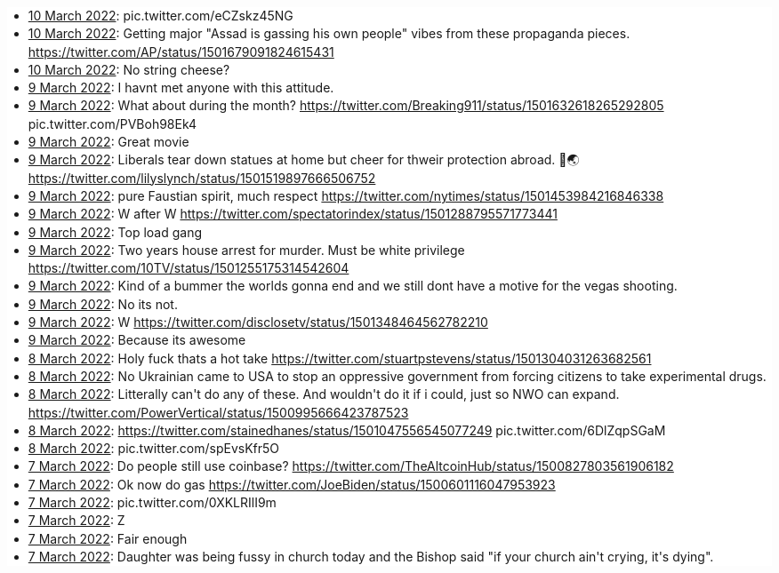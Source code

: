 * [10 March 2022](https://web.archive.org/web/20220310014658/https://twitter.com/License_2_Vril/status/1501736254920085507): pic.twitter.com/eCZskz45NG 
* [10 March 2022](https://web.archive.org/web/20220310012713/https://twitter.com/License_2_Vril/status/1501731337421701121): Getting major "Assad is gassing his own people" vibes from these propaganda pieces. https://twitter.com/AP/status/1501679091824615431 
* [10 March 2022](https://web.archive.org/web/20220310011412/https://twitter.com/License_2_Vril/status/1501727933441974272): No string cheese? 
* [ 9 March 2022](https://web.archive.org/web/20220309204240/https://twitter.com/License_2_Vril/status/1501659713171296257): I havnt met anyone with this attitude. 
* [ 9 March 2022](https://web.archive.org/web/20220309203242/https://twitter.com/License_2_Vril/status/1501656311892688912): What about during the month?  https://twitter.com/Breaking911/status/1501632618265292805  pic.twitter.com/PVBoh98Ek4 
* [ 9 March 2022](https://web.archive.org/web/20220309201641/https://twitter.com/License_2_Vril/status/1501651076742881290): Great movie 
* [ 9 March 2022](https://web.archive.org/web/20220309144147/https://twitter.com/License_2_Vril/status/1501568845986910208): Liberals tear down statues at home but cheer for thweir protection abroad. 🤡🌏 https://twitter.com/lilyslynch/status/1501519897666506752 
* [ 9 March 2022](https://web.archive.org/web/20220309133701/https://twitter.com/License_2_Vril/status/1501552441585815554): pure Faustian spirit, much respect https://twitter.com/nytimes/status/1501453984216846338 
* [ 9 March 2022](https://web.archive.org/web/20220309041728/https://twitter.com/License_2_Vril/status/1501411715342286852): W after W https://twitter.com/spectatorindex/status/1501288795571773441 
* [ 9 March 2022](https://web.archive.org/web/20220309020832/https://twitter.com/License_2_Vril/status/1501379312376848395): Top load gang 
* [ 9 March 2022](https://web.archive.org/web/20220309015157/https://twitter.com/License_2_Vril/status/1501375027027095555): Two years house arrest for murder. Must be white privilege https://twitter.com/10TV/status/1501255175314542604 
* [ 9 March 2022](https://web.archive.org/web/20220309014128/https://twitter.com/License_2_Vril/status/1501372486679773184): Kind of a bummer the worlds gonna end and we still dont have a motive for the vegas shooting. 
* [ 9 March 2022](https://web.archive.org/web/20220309013129/https://twitter.com/License_2_Vril/status/1501369988942282754): No its not. 
* [ 9 March 2022](https://web.archive.org/web/20220309001741/https://twitter.com/License_2_Vril/status/1501351331260514308): W https://twitter.com/disclosetv/status/1501348464562782210 
* [ 9 March 2022](https://web.archive.org/web/20220309000854/https://twitter.com/License_2_Vril/status/1501349182044581889): Because its awesome 
* [ 8 March 2022](https://web.archive.org/web/20220308231221/https://twitter.com/License_2_Vril/status/1501334994232430593): Holy fuck thats a hot take https://twitter.com/stuartpstevens/status/1501304031263682561 
* [ 8 March 2022](https://web.archive.org/web/20220308163344/https://twitter.com/License_2_Vril/status/1501234639515664388): No Ukrainian came to USA to stop an oppressive government from forcing citizens to take experimental drugs. 
* [ 8 March 2022](https://web.archive.org/web/20220308142855/https://twitter.com/License_2_Vril/status/1501203152946749441): Litterally can't do any of these. And wouldn't do it if i could, just so NWO can expand. https://twitter.com/PowerVertical/status/1500995666423787523 
* [ 8 March 2022](https://web.archive.org/web/20220308141027/https://twitter.com/License_2_Vril/status/1501198585710452741): https://twitter.com/stainedhanes/status/1501047556545077249  pic.twitter.com/6DlZqpSGaM 
* [ 8 March 2022](https://web.archive.org/web/20220308045809/https://twitter.com/License_2_Vril/status/1501059502111694854): pic.twitter.com/spEvsKfr5O 
* [ 7 March 2022](https://web.archive.org/web/20220307153427/https://twitter.com/License_2_Vril/status/1500857343654961152): Do people still use coinbase? https://twitter.com/TheAltcoinHub/status/1500827803561906182 
* [ 7 March 2022](https://web.archive.org/web/20220307140636/https://twitter.com/License_2_Vril/status/1500835264322756614): Ok now do gas https://twitter.com/JoeBiden/status/1500601116047953923 
* [ 7 March 2022](https://web.archive.org/web/20220307095700/https://twitter.com/License_2_Vril/status/1500772452825243654): pic.twitter.com/0XKLRIlI9m 
* [ 7 March 2022](https://web.archive.org/web/20220307015606/https://twitter.com/License_2_Vril/status/1500651395036426240): Z 
* [ 7 March 2022](https://web.archive.org/web/20220307015450/https://twitter.com/License_2_Vril/status/1500651007218536449): Fair enough 
* [ 7 March 2022](https://web.archive.org/web/20220307015411/https://twitter.com/License_2_Vril/status/1500650838120964097): Daughter was being fussy in church today and the Bishop said "if your church ain't crying, it's dying". 
